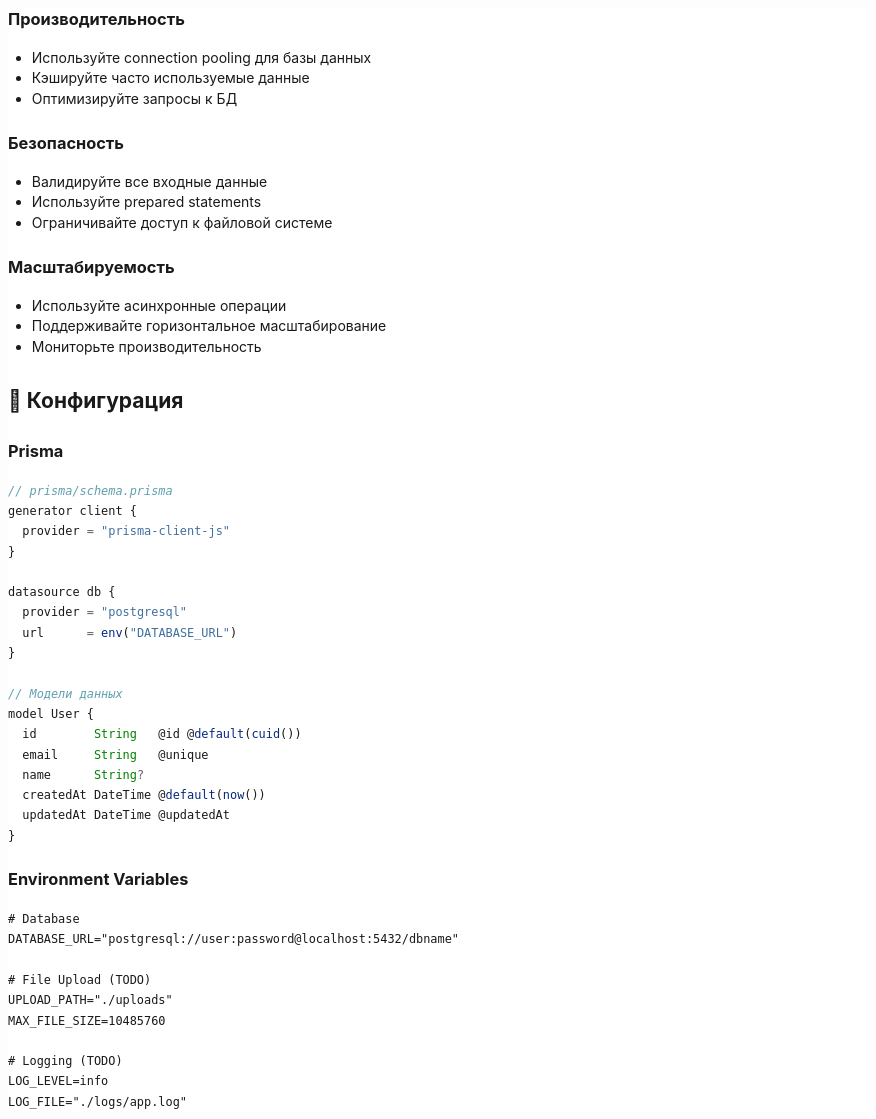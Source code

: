 ### Производительность

- Используйте connection pooling для базы данных
- Кэшируйте часто используемые данные
- Оптимизируйте запросы к БД

### Безопасность

- Валидируйте все входные данные
- Используйте prepared statements
- Ограничивайте доступ к файловой системе

### Масштабируемость

- Используйте асинхронные операции
- Поддерживайте горизонтальное масштабирование
- Мониторьте производительность

## 🔧 Конфигурация

### Prisma

```typescript
// prisma/schema.prisma
generator client {
  provider = "prisma-client-js"
}

datasource db {
  provider = "postgresql"
  url      = env("DATABASE_URL")
}

// Модели данных
model User {
  id        String   @id @default(cuid())
  email     String   @unique
  name      String?
  createdAt DateTime @default(now())
  updatedAt DateTime @updatedAt
}
```

### Environment Variables

```env
# Database
DATABASE_URL="postgresql://user:password@localhost:5432/dbname"

# File Upload (TODO)
UPLOAD_PATH="./uploads"
MAX_FILE_SIZE=10485760

# Logging (TODO)
LOG_LEVEL=info
LOG_FILE="./logs/app.log"
```
